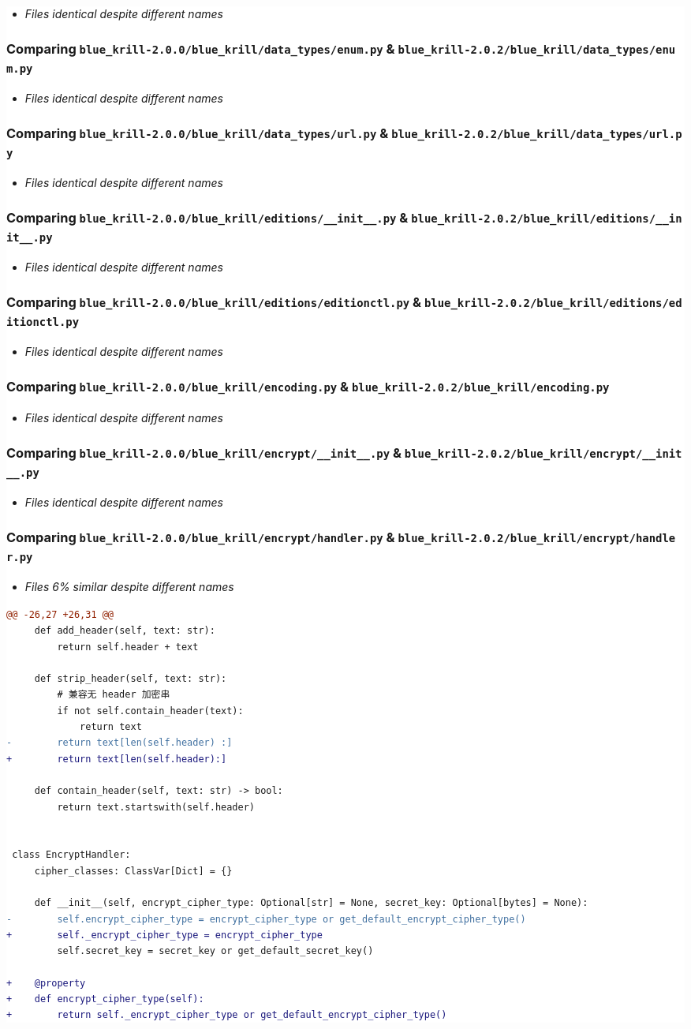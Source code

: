  * *Files identical despite different names*

### Comparing `blue_krill-2.0.0/blue_krill/data_types/enum.py` & `blue_krill-2.0.2/blue_krill/data_types/enum.py`

 * *Files identical despite different names*

### Comparing `blue_krill-2.0.0/blue_krill/data_types/url.py` & `blue_krill-2.0.2/blue_krill/data_types/url.py`

 * *Files identical despite different names*

### Comparing `blue_krill-2.0.0/blue_krill/editions/__init__.py` & `blue_krill-2.0.2/blue_krill/editions/__init__.py`

 * *Files identical despite different names*

### Comparing `blue_krill-2.0.0/blue_krill/editions/editionctl.py` & `blue_krill-2.0.2/blue_krill/editions/editionctl.py`

 * *Files identical despite different names*

### Comparing `blue_krill-2.0.0/blue_krill/encoding.py` & `blue_krill-2.0.2/blue_krill/encoding.py`

 * *Files identical despite different names*

### Comparing `blue_krill-2.0.0/blue_krill/encrypt/__init__.py` & `blue_krill-2.0.2/blue_krill/encrypt/__init__.py`

 * *Files identical despite different names*

### Comparing `blue_krill-2.0.0/blue_krill/encrypt/handler.py` & `blue_krill-2.0.2/blue_krill/encrypt/handler.py`

 * *Files 6% similar despite different names*

```diff
@@ -26,27 +26,31 @@
     def add_header(self, text: str):
         return self.header + text
 
     def strip_header(self, text: str):
         # 兼容无 header 加密串
         if not self.contain_header(text):
             return text
-        return text[len(self.header) :]
+        return text[len(self.header):]
 
     def contain_header(self, text: str) -> bool:
         return text.startswith(self.header)
 
 
 class EncryptHandler:
     cipher_classes: ClassVar[Dict] = {}
 
     def __init__(self, encrypt_cipher_type: Optional[str] = None, secret_key: Optional[bytes] = None):
-        self.encrypt_cipher_type = encrypt_cipher_type or get_default_encrypt_cipher_type()
+        self._encrypt_cipher_type = encrypt_cipher_type
         self.secret_key = secret_key or get_default_secret_key()
 
+    @property
+    def encrypt_cipher_type(self):
+        return self._encrypt_cipher_type or get_default_encrypt_cipher_type()
```